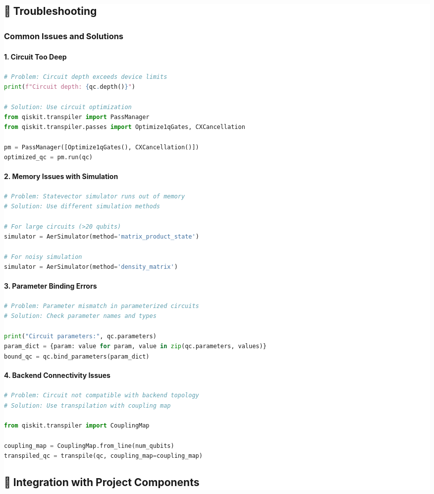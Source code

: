 ## 🚨 Troubleshooting

### Common Issues and Solutions

#### 1. Circuit Too Deep
```python
# Problem: Circuit depth exceeds device limits
print(f"Circuit depth: {qc.depth()}")

# Solution: Use circuit optimization
from qiskit.transpiler import PassManager
from qiskit.transpiler.passes import Optimize1qGates, CXCancellation

pm = PassManager([Optimize1qGates(), CXCancellation()])
optimized_qc = pm.run(qc)
```

#### 2. Memory Issues with Simulation
```python
# Problem: Statevector simulator runs out of memory
# Solution: Use different simulation methods

# For large circuits (>20 qubits)
simulator = AerSimulator(method='matrix_product_state')

# For noisy simulation
simulator = AerSimulator(method='density_matrix')
```

#### 3. Parameter Binding Errors
```python
# Problem: Parameter mismatch in parameterized circuits
# Solution: Check parameter names and types

print("Circuit parameters:", qc.parameters)
param_dict = {param: value for param, value in zip(qc.parameters, values)}
bound_qc = qc.bind_parameters(param_dict)
```

#### 4. Backend Connectivity Issues
```python
# Problem: Circuit not compatible with backend topology
# Solution: Use transpilation with coupling map

from qiskit.transpiler import CouplingMap

coupling_map = CouplingMap.from_line(num_qubits)
transpiled_qc = transpile(qc, coupling_map=coupling_map)
```

## 🔗 Integration with Project Components
